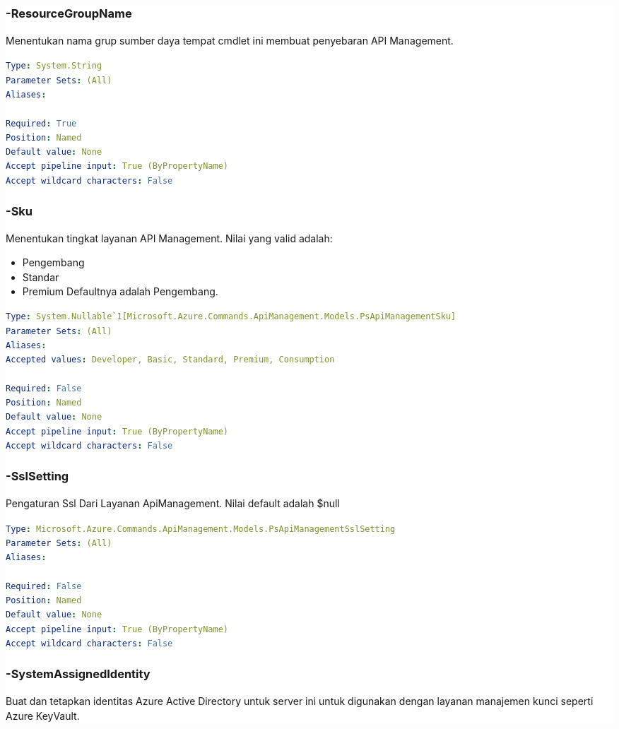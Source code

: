 ### -ResourceGroupName
Menentukan nama grup sumber daya tempat cmdlet ini membuat penyebaran API Management.

```yaml
Type: System.String
Parameter Sets: (All)
Aliases:

Required: True
Position: Named
Default value: None
Accept pipeline input: True (ByPropertyName)
Accept wildcard characters: False
```

### -Sku
Menentukan tingkat layanan API Management.
Nilai yang valid adalah: 
- Pengembang 
- Standar 
- Premium Defaultnya adalah Pengembang.

```yaml
Type: System.Nullable`1[Microsoft.Azure.Commands.ApiManagement.Models.PsApiManagementSku]
Parameter Sets: (All)
Aliases:
Accepted values: Developer, Basic, Standard, Premium, Consumption

Required: False
Position: Named
Default value: None
Accept pipeline input: True (ByPropertyName)
Accept wildcard characters: False
```

### -SslSetting
Pengaturan Ssl Dari Layanan ApiManagement. Nilai default adalah $null

```yaml
Type: Microsoft.Azure.Commands.ApiManagement.Models.PsApiManagementSslSetting
Parameter Sets: (All)
Aliases:

Required: False
Position: Named
Default value: None
Accept pipeline input: True (ByPropertyName)
Accept wildcard characters: False
```

### -SystemAssignedIdentity
Buat dan tetapkan identitas Azure Active Directory untuk server ini untuk digunakan dengan layanan manajemen kunci seperti Azure KeyVault.
